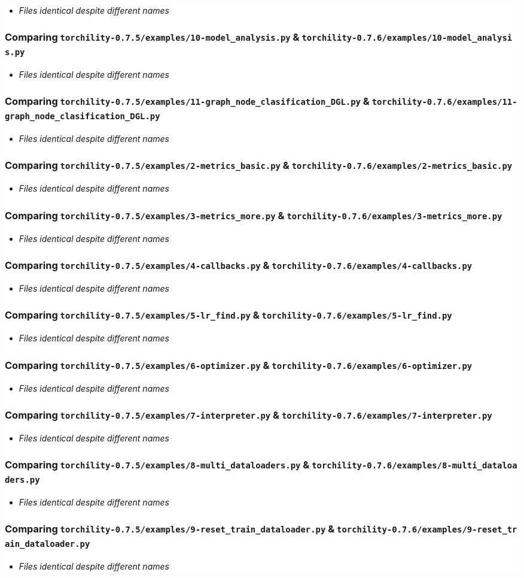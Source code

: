  * *Files identical despite different names*

### Comparing `torchility-0.7.5/examples/10-model_analysis.py` & `torchility-0.7.6/examples/10-model_analysis.py`

 * *Files identical despite different names*

### Comparing `torchility-0.7.5/examples/11-graph_node_clasification_DGL.py` & `torchility-0.7.6/examples/11-graph_node_clasification_DGL.py`

 * *Files identical despite different names*

### Comparing `torchility-0.7.5/examples/2-metrics_basic.py` & `torchility-0.7.6/examples/2-metrics_basic.py`

 * *Files identical despite different names*

### Comparing `torchility-0.7.5/examples/3-metrics_more.py` & `torchility-0.7.6/examples/3-metrics_more.py`

 * *Files identical despite different names*

### Comparing `torchility-0.7.5/examples/4-callbacks.py` & `torchility-0.7.6/examples/4-callbacks.py`

 * *Files identical despite different names*

### Comparing `torchility-0.7.5/examples/5-lr_find.py` & `torchility-0.7.6/examples/5-lr_find.py`

 * *Files identical despite different names*

### Comparing `torchility-0.7.5/examples/6-optimizer.py` & `torchility-0.7.6/examples/6-optimizer.py`

 * *Files identical despite different names*

### Comparing `torchility-0.7.5/examples/7-interpreter.py` & `torchility-0.7.6/examples/7-interpreter.py`

 * *Files identical despite different names*

### Comparing `torchility-0.7.5/examples/8-multi_dataloaders.py` & `torchility-0.7.6/examples/8-multi_dataloaders.py`

 * *Files identical despite different names*

### Comparing `torchility-0.7.5/examples/9-reset_train_dataloader.py` & `torchility-0.7.6/examples/9-reset_train_dataloader.py`

 * *Files identical despite different names*
